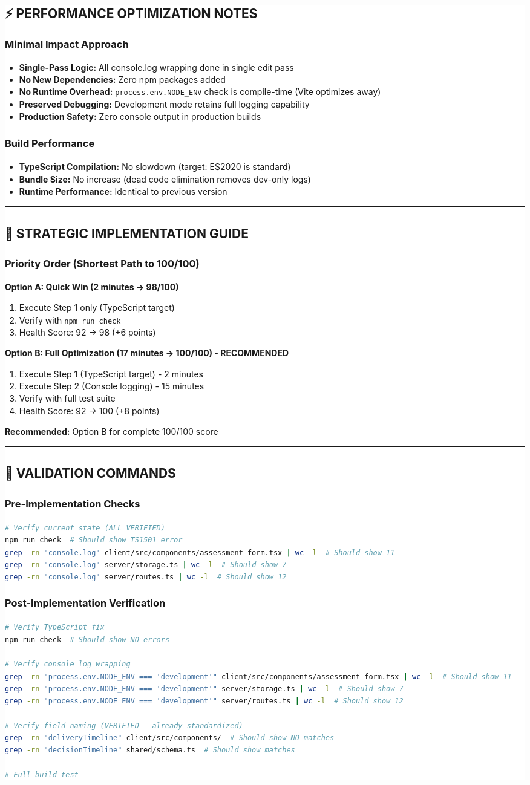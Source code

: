 
## ⚡ PERFORMANCE OPTIMIZATION NOTES

### Minimal Impact Approach
- **Single-Pass Logic:** All console.log wrapping done in single edit pass
- **No New Dependencies:** Zero npm packages added
- **No Runtime Overhead:** `process.env.NODE_ENV` check is compile-time (Vite optimizes away)
- **Preserved Debugging:** Development mode retains full logging capability
- **Production Safety:** Zero console output in production builds

### Build Performance
- **TypeScript Compilation:** No slowdown (target: ES2020 is standard)
- **Bundle Size:** No increase (dead code elimination removes dev-only logs)
- **Runtime Performance:** Identical to previous version

---

## 🎯 STRATEGIC IMPLEMENTATION GUIDE

### Priority Order (Shortest Path to 100/100)

**Option A: Quick Win (2 minutes → 98/100)**
1. Execute Step 1 only (TypeScript target)
2. Verify with `npm run check`
3. Health Score: 92 → 98 (+6 points)

**Option B: Full Optimization (17 minutes → 100/100) - RECOMMENDED**
1. Execute Step 1 (TypeScript target) - 2 minutes
2. Execute Step 2 (Console logging) - 15 minutes
3. Verify with full test suite
4. Health Score: 92 → 100 (+8 points)

**Recommended:** Option B for complete 100/100 score

---

## 🚨 VALIDATION COMMANDS

### Pre-Implementation Checks
```bash
# Verify current state (ALL VERIFIED)
npm run check  # Should show TS1501 error
grep -rn "console.log" client/src/components/assessment-form.tsx | wc -l  # Should show 11
grep -rn "console.log" server/storage.ts | wc -l  # Should show 7
grep -rn "console.log" server/routes.ts | wc -l  # Should show 12
```

### Post-Implementation Verification
```bash
# Verify TypeScript fix
npm run check  # Should show NO errors

# Verify console log wrapping
grep -rn "process.env.NODE_ENV === 'development'" client/src/components/assessment-form.tsx | wc -l  # Should show 11
grep -rn "process.env.NODE_ENV === 'development'" server/storage.ts | wc -l  # Should show 7
grep -rn "process.env.NODE_ENV === 'development'" server/routes.ts | wc -l  # Should show 12

# Verify field naming (VERIFIED - already standardized)
grep -rn "deliveryTimeline" client/src/components/  # Should show NO matches
grep -rn "decisionTimeline" shared/schema.ts  # Should show matches

# Full build test
```